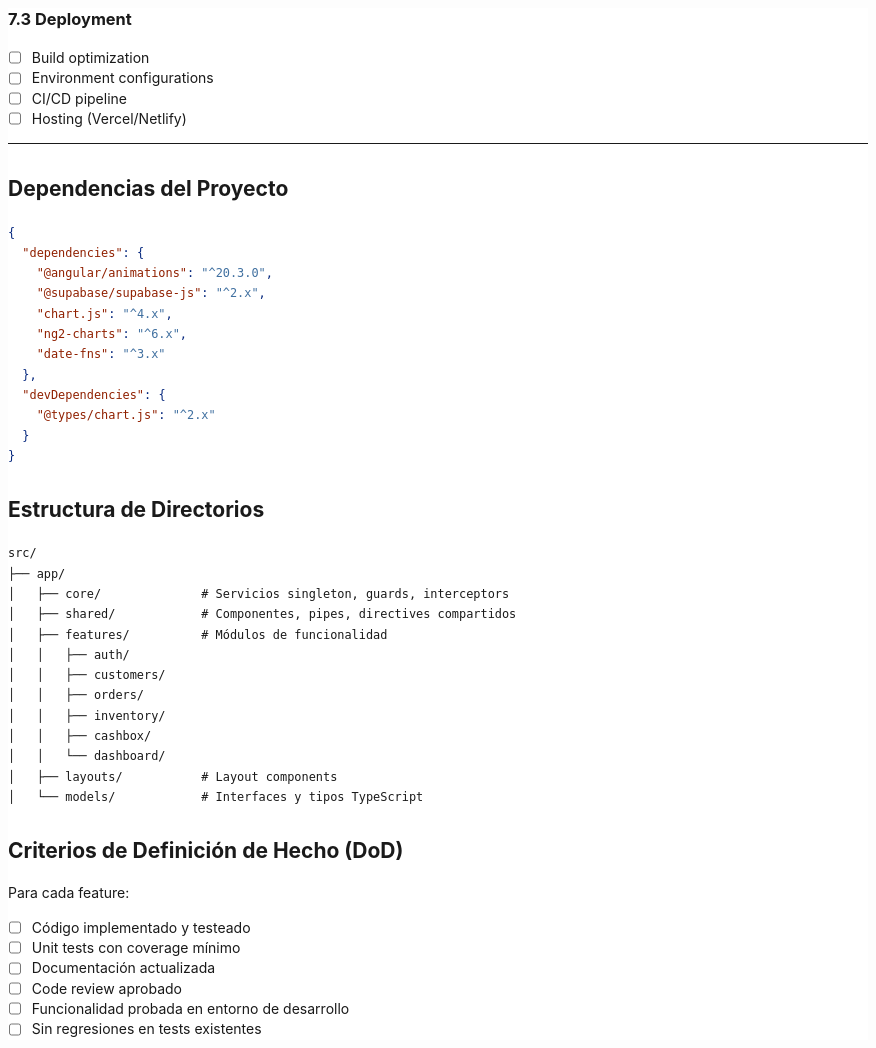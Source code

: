 ### 7.3 Deployment
- [ ] Build optimization
- [ ] Environment configurations
- [ ] CI/CD pipeline
- [ ] Hosting (Vercel/Netlify)

---

## Dependencias del Proyecto

```json
{
  "dependencies": {
    "@angular/animations": "^20.3.0",
    "@supabase/supabase-js": "^2.x",
    "chart.js": "^4.x",
    "ng2-charts": "^6.x",
    "date-fns": "^3.x"
  },
  "devDependencies": {
    "@types/chart.js": "^2.x"
  }
}
```

## Estructura de Directorios

```
src/
├── app/
│   ├── core/              # Servicios singleton, guards, interceptors
│   ├── shared/            # Componentes, pipes, directives compartidos
│   ├── features/          # Módulos de funcionalidad
│   │   ├── auth/
│   │   ├── customers/
│   │   ├── orders/
│   │   ├── inventory/
│   │   ├── cashbox/
│   │   └── dashboard/
│   ├── layouts/           # Layout components
│   └── models/            # Interfaces y tipos TypeScript
```

## Criterios de Definición de Hecho (DoD)

Para cada feature:
- [ ] Código implementado y testeado
- [ ] Unit tests con coverage mínimo
- [ ] Documentación actualizada
- [ ] Code review aprobado
- [ ] Funcionalidad probada en entorno de desarrollo
- [ ] Sin regresiones en tests existentes